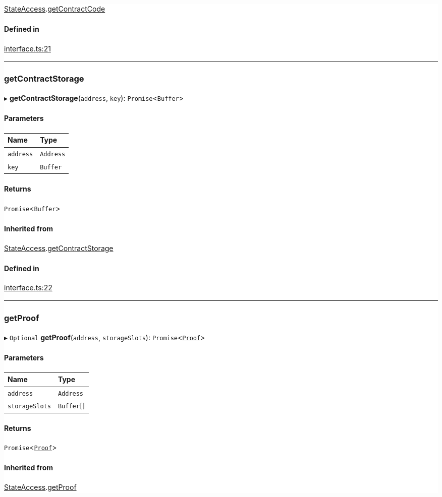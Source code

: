 [StateAccess](StateAccess.md).[getContractCode](StateAccess.md#getcontractcode)

#### Defined in

[interface.ts:21](https://github.com/ethereumjs/ethereumjs-monorepo/blob/master/packages/statemanager/src/interface.ts#L21)

___

### getContractStorage

▸ **getContractStorage**(`address`, `key`): `Promise`<`Buffer`\>

#### Parameters

| Name | Type |
| :------ | :------ |
| `address` | `Address` |
| `key` | `Buffer` |

#### Returns

`Promise`<`Buffer`\>

#### Inherited from

[StateAccess](StateAccess.md).[getContractStorage](StateAccess.md#getcontractstorage)

#### Defined in

[interface.ts:22](https://github.com/ethereumjs/ethereumjs-monorepo/blob/master/packages/statemanager/src/interface.ts#L22)

___

### getProof

▸ `Optional` **getProof**(`address`, `storageSlots`): `Promise`<[`Proof`](../README.md#proof)\>

#### Parameters

| Name | Type |
| :------ | :------ |
| `address` | `Address` |
| `storageSlots` | `Buffer`[] |

#### Returns

`Promise`<[`Proof`](../README.md#proof)\>

#### Inherited from

[StateAccess](StateAccess.md).[getProof](StateAccess.md#getproof)
